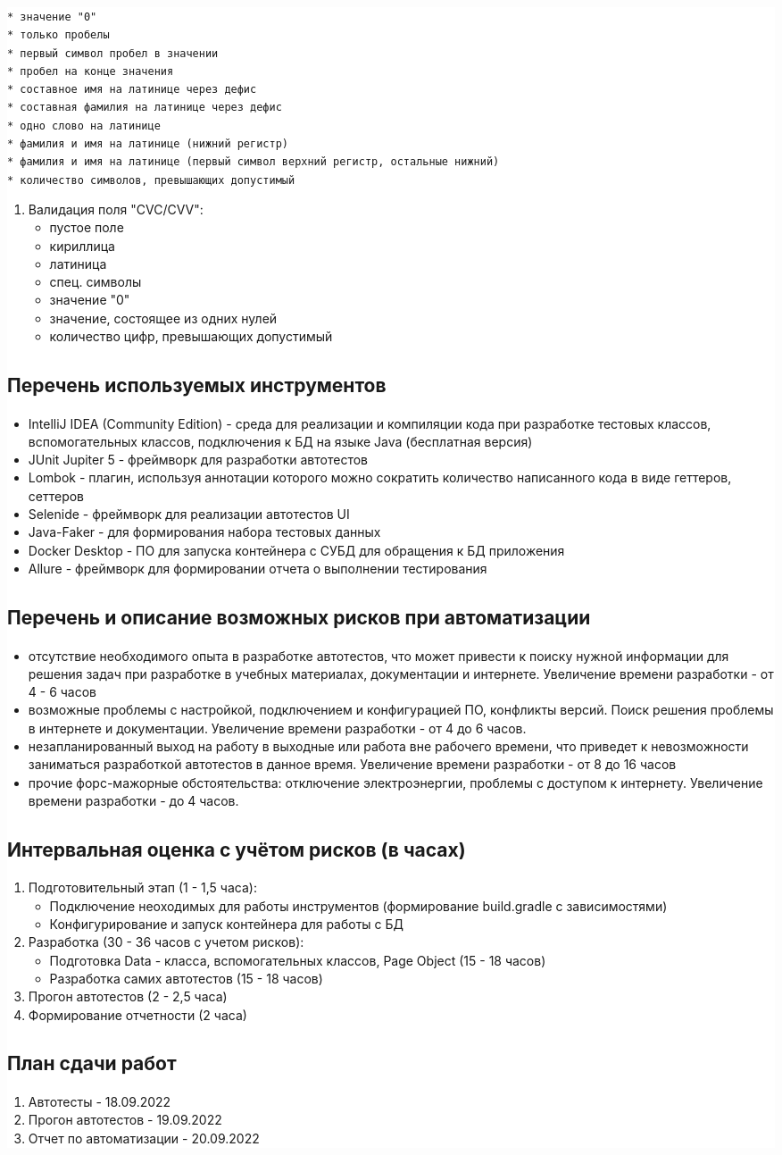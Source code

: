     * значение "0"
    * только пробелы
    * первый символ пробел в значении
    * пробел на конце значения
    * составное имя на латинице через дефис
    * составная фамилия на латинице через дефис
    * одно слово на латинице
    * фамилия и имя на латинице (нижний регистр)
    * фамилия и имя на латинице (первый символ верхний регистр, остальные нижний)
    * количество символов, превышающих допустимый
1. Валидация поля "CVC/CVV":
    * пустое поле
    * кириллица
    * латиница
    * спец. символы
    * значение "0"
    * значение, состоящее из одних нулей
    * количество цифр, превышающих допустимый
## Перечень используемых инструментов
* IntelliJ IDEA (Community Edition) - среда для реализации и компиляции кода при разработке тестовых классов, вспомогательных классов, подключения к БД на языке Java (бесплатная версия)
* JUnit Jupiter 5 - фреймворк для разработки автотестов
* Lombok - плагин, используя аннотации которого можно сократить количество написанного кода в виде геттеров, сеттеров
* Selenide - фреймворк для реализации автотестов UI
* Java-Faker - для формирования набора тестовых данных
* Docker Desktop - ПО для запуска контейнера с СУБД для обращения к БД приложения
* Allure - фреймворк для формировании отчета о выполнении тестирования
## Перечень и описание возможных рисков при автоматизации
* отсутствие необходимого опыта в разработке автотестов, что может привести к поиску нужной информации для решения задач при разработке в учебных материалах, документации и интернете. Увеличение времени разработки - от 4 - 6 часов
* возможные проблемы с настройкой, подключением и конфигурацией ПО, конфликты версий. Поиск решения проблемы в интернете и документации. Увеличение времени разработки - от 4 до 6 часов.
* незапланированный выход на работу в выходные или работа вне рабочего времени, что приведет к невозможности заниматься разработкой автотестов в данное время. Увеличение времени разработки - от 8 до 16 часов
* прочие форс-мажорные обстоятельства: отключение электроэнергии, проблемы с доступом к интернету. Увеличение времени разработки - до 4 часов.
## Интервальная оценка с учётом рисков (в часах)
1. Подготовительный этап (1 - 1,5 часа):
    * Подключение неоходимых для работы инструментов (формирование build.gradle с зависимостями)
    * Конфигурирование и запуск контейнера для работы с БД
1. Разработка (30 - 36 часов с учетом рисков):
    * Подготовка Data - класса, вспомогательных классов, Page Object (15 - 18 часов)
    * Разработка самих автотестов (15 - 18 часов)
1. Прогон автотестов (2 - 2,5 часа)
1. Формирование отчетности (2 часа) 
## План сдачи работ
1. Автотесты - 18.09.2022
1. Прогон автотестов - 19.09.2022
1. Отчет по автоматизации - 20.09.2022

